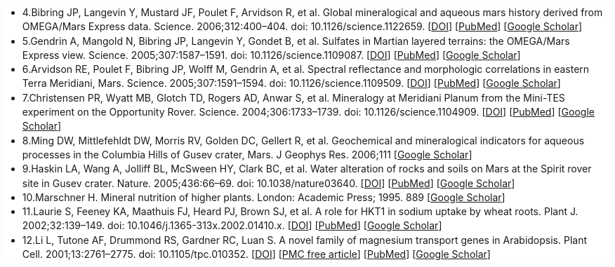 *   4.Bibring JP, Langevin Y, Mustard JF, Poulet F, Arvidson R, et al. Global mineralogical and aqueous mars history derived from OMEGA/Mars Express data. Science. 2006;312:400–404. doi: 10.1126/science.1122659. \[[DOI](https://doi.org/10.1126/science.1122659)\] \[[PubMed](https://pubmed.ncbi.nlm.nih.gov/16627738/)\] \[[Google Scholar](https://scholar.google.com/scholar_lookup?journal=Science&title=Global%20mineralogical%20and%20aqueous%20mars%20history%20derived%20from%20OMEGA/Mars%20Express%20data.&author=JP%20Bibring&author=Y%20Langevin&author=JF%20Mustard&author=F%20Poulet&author=R%20Arvidson&volume=312&publication_year=2006&pages=400-404&pmid=16627738&doi=10.1126/science.1122659&)\]
*   5.Gendrin A, Mangold N, Bibring JP, Langevin Y, Gondet B, et al. Sulfates in Martian layered terrains: the OMEGA/Mars Express view. Science. 2005;307:1587–1591. doi: 10.1126/science.1109087. \[[DOI](https://doi.org/10.1126/science.1109087)\] \[[PubMed](https://pubmed.ncbi.nlm.nih.gov/15718429/)\] \[[Google Scholar](https://scholar.google.com/scholar_lookup?journal=Science&title=Sulfates%20in%20Martian%20layered%20terrains:%20the%20OMEGA/Mars%20Express%20view.&author=A%20Gendrin&author=N%20Mangold&author=JP%20Bibring&author=Y%20Langevin&author=B%20Gondet&volume=307&publication_year=2005&pages=1587-1591&pmid=15718429&doi=10.1126/science.1109087&)\]
*   6.Arvidson RE, Poulet F, Bibring JP, Wolff M, Gendrin A, et al. Spectral reflectance and morphologic correlations in eastern Terra Meridiani, Mars. Science. 2005;307:1591–1594. doi: 10.1126/science.1109509. \[[DOI](https://doi.org/10.1126/science.1109509)\] \[[PubMed](https://pubmed.ncbi.nlm.nih.gov/15718425/)\] \[[Google Scholar](https://scholar.google.com/scholar_lookup?journal=Science&title=Spectral%20reflectance%20and%20morphologic%20correlations%20in%20eastern%20Terra%20Meridiani,%20Mars.&author=RE%20Arvidson&author=F%20Poulet&author=JP%20Bibring&author=M%20Wolff&author=A%20Gendrin&volume=307&publication_year=2005&pages=1591-1594&pmid=15718425&doi=10.1126/science.1109509&)\]
*   7.Christensen PR, Wyatt MB, Glotch TD, Rogers AD, Anwar S, et al. Mineralogy at Meridiani Planum from the Mini-TES experiment on the Opportunity Rover. Science. 2004;306:1733–1739. doi: 10.1126/science.1104909. \[[DOI](https://doi.org/10.1126/science.1104909)\] \[[PubMed](https://pubmed.ncbi.nlm.nih.gov/15576609/)\] \[[Google Scholar](https://scholar.google.com/scholar_lookup?journal=Science&title=Mineralogy%20at%20Meridiani%20Planum%20from%20the%20Mini-TES%20experiment%20on%20the%20Opportunity%20Rover.&author=PR%20Christensen&author=MB%20Wyatt&author=TD%20Glotch&author=AD%20Rogers&author=S%20Anwar&volume=306&publication_year=2004&pages=1733-1739&pmid=15576609&doi=10.1126/science.1104909&)\]
*   8.Ming DW, Mittlefehldt DW, Morris RV, Golden DC, Gellert R, et al. Geochemical and mineralogical indicators for aqueous processes in the Columbia Hills of Gusev crater, Mars. J Geophys Res. 2006;111 \[[Google Scholar](https://scholar.google.com/scholar_lookup?journal=J%20Geophys%20Res&title=Geochemical%20and%20mineralogical%20indicators%20for%20aqueous%20processes%20in%20the%20Columbia%20Hills%20of%20Gusev%20crater,%20Mars.&author=DW%20Ming&author=DW%20Mittlefehldt&author=RV%20Morris&author=DC%20Golden&author=R%20Gellert&volume=111&publication_year=2006&)\]
*   9.Haskin LA, Wang A, Jolliff BL, McSween HY, Clark BC, et al. Water alteration of rocks and soils on Mars at the Spirit rover site in Gusev crater. Nature. 2005;436:66–69. doi: 10.1038/nature03640. \[[DOI](https://doi.org/10.1038/nature03640)\] \[[PubMed](https://pubmed.ncbi.nlm.nih.gov/16001063/)\] \[[Google Scholar](https://scholar.google.com/scholar_lookup?journal=Nature&title=Water%20alteration%20of%20rocks%20and%20soils%20on%20Mars%20at%20the%20Spirit%20rover%20site%20in%20Gusev%20crater.&author=LA%20Haskin&author=A%20Wang&author=BL%20Jolliff&author=HY%20McSween&author=BC%20Clark&volume=436&publication_year=2005&pages=66-69&pmid=16001063&doi=10.1038/nature03640&)\]
*   10.Marschner H. Mineral nutrition of higher plants. London: Academic Press; 1995. 889 \[[Google Scholar](https://scholar.google.com/scholar_lookup?title=Mineral%20nutrition%20of%20higher%20plants&author=H%20Marschner&publication_year=1995&)\]
*   11.Laurie S, Feeney KA, Maathuis FJ, Heard PJ, Brown SJ, et al. A role for HKT1 in sodium uptake by wheat roots. Plant J. 2002;32:139–149. doi: 10.1046/j.1365-313x.2002.01410.x. \[[DOI](https://doi.org/10.1046/j.1365-313x.2002.01410.x)\] \[[PubMed](https://pubmed.ncbi.nlm.nih.gov/12383080/)\] \[[Google Scholar](https://scholar.google.com/scholar_lookup?journal=Plant%20J&title=A%20role%20for%20HKT1%20in%20sodium%20uptake%20by%20wheat%20roots.&author=S%20Laurie&author=KA%20Feeney&author=FJ%20Maathuis&author=PJ%20Heard&author=SJ%20Brown&volume=32&publication_year=2002&pages=139-149&pmid=12383080&doi=10.1046/j.1365-313x.2002.01410.x&)\]
*   12.Li L, Tutone AF, Drummond RS, Gardner RC, Luan S. A novel family of magnesium transport genes in Arabidopsis. Plant Cell. 2001;13:2761–2775. doi: 10.1105/tpc.010352. \[[DOI](https://doi.org/10.1105/tpc.010352)\] \[[PMC free article](https://www.ncbi.nlm.nih.gov/articles/PMC139487/)\] \[[PubMed](https://pubmed.ncbi.nlm.nih.gov/11752386/)\] \[[Google Scholar](https://scholar.google.com/scholar_lookup?journal=Plant%20Cell&title=A%20novel%20family%20of%20magnesium%20transport%20genes%20in%20Arabidopsis.&author=L%20Li&author=AF%20Tutone&author=RS%20Drummond&author=RC%20Gardner&author=S%20Luan&volume=13&publication_year=2001&pages=2761-2775&pmid=11752386&doi=10.1105/tpc.010352&)\]